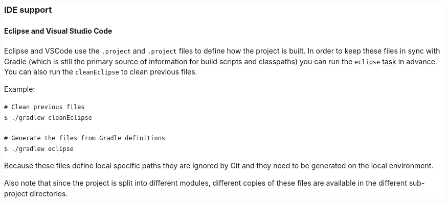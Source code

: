 ### IDE support

#### Eclipse and Visual Studio Code

Eclipse and VSCode use the `.project` and `.project` files to define how the project is built. In order to keep these files in sync with Gradle (which is still the primary source of information for build scripts and classpaths) you can run the `eclipse` [task](https://docs.gradle.org/current/userguide/eclipse_plugin.html) in advance. You can also run the `cleanEclipse` to clean previous files.

Example:

```shell script
# Clean previous files
$ ./gradlew cleanEclipse

# Generate the files from Gradle definitions
$ ./gradlew eclipse
```

Because these files define local specific paths they are ignored by Git and they need to be generated on the local environment.

Also note that since the project is split into different modules, different copies of these files are available in the different sub-project directories.
